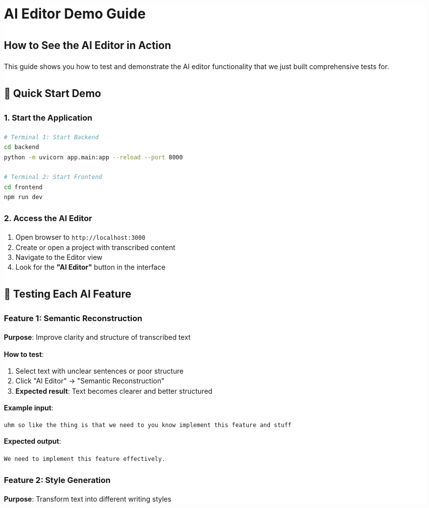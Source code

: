 # AI Editor Demo Guide

## How to See the AI Editor in Action

This guide shows you how to test and demonstrate the AI editor functionality that we just built comprehensive tests for.

## 🚀 Quick Start Demo

### 1. Start the Application

```bash
# Terminal 1: Start Backend
cd backend
python -m uvicorn app.main:app --reload --port 8000

# Terminal 2: Start Frontend  
cd frontend
npm run dev
```

### 2. Access the AI Editor

1. Open browser to `http://localhost:3000`
2. Create or open a project with transcribed content
3. Navigate to the Editor view
4. Look for the **"AI Editor"** button in the interface

## 🎯 Testing Each AI Feature

### Feature 1: Semantic Reconstruction
**Purpose**: Improve clarity and structure of transcribed text

**How to test**:
1. Select text with unclear sentences or poor structure
2. Click "AI Editor" → "Semantic Reconstruction"
3. **Expected result**: Text becomes clearer and better structured

**Example input**:
```
uhm so like the thing is that we need to you know implement this feature and stuff
```

**Expected output**:
```
We need to implement this feature effectively.
```

### Feature 2: Style Generation
**Purpose**: Transform text into different writing styles
